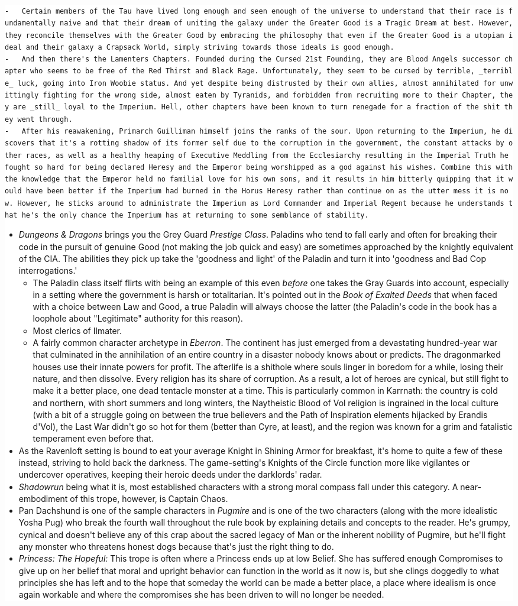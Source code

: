     -   Certain members of the Tau have lived long enough and seen enough of the universe to understand that their race is fundamentally naive and that their dream of uniting the galaxy under the Greater Good is a Tragic Dream at best. However, they reconcile themselves with the Greater Good by embracing the philosophy that even if the Greater Good is a utopian ideal and their galaxy a Crapsack World, simply striving towards those ideals is good enough.
    -   And then there's the Lamenters Chapters. Founded during the Cursed 21st Founding, they are Blood Angels successor chapter who seems to be free of the Red Thirst and Black Rage. Unfortunately, they seem to be cursed by terrible, _terrible_ luck, going into Iron Woobie status. And yet despite being distrusted by their own allies, almost annihilated for unwittingly fighting for the wrong side, almost eaten by Tyranids, and forbidden from recruiting more to their Chapter, they are _still_ loyal to the Imperium. Hell, other chapters have been known to turn renegade for a fraction of the shit they went through.
    -   After his reawakening, Primarch Guilliman himself joins the ranks of the sour. Upon returning to the Imperium, he discovers that it's a rotting shadow of its former self due to the corruption in the government, the constant attacks by other races, as well as a healthy heaping of Executive Meddling from the Ecclesiarchy resulting in the Imperial Truth he fought so hard for being declared Heresy and the Emperor being worshipped as a god against his wishes. Combine this with the knowledge that the Emperor held no familial love for his own sons, and it results in him bitterly quipping that it would have been better if the Imperium had burned in the Horus Heresy rather than continue on as the utter mess it is now. However, he sticks around to administrate the Imperium as Lord Commander and Imperial Regent because he understands that he's the only chance the Imperium has at returning to some semblance of stability.
-   _Dungeons & Dragons_ brings you the Grey Guard _Prestige Class_. Paladins who tend to fall early and often for breaking their code in the pursuit of genuine Good (not making the job quick and easy) are sometimes approached by the knightly equivalent of the CIA. The abilities they pick up take the 'goodness and light' of the Paladin and turn it into 'goodness and Bad Cop interrogations.'
    -   The Paladin class itself flirts with being an example of this even _before_ one takes the Gray Guards into account, especially in a setting where the government is harsh or totalitarian. It's pointed out in the _Book of Exalted Deeds_ that when faced with a choice between Law and Good, a true Paladin will always choose the latter (the Paladin's code in the book has a loophole about "Legitimate" authority for this reason).
    -   Most clerics of Ilmater.
    -   A fairly common character archetype in _Eberron_. The continent has just emerged from a devastating hundred-year war that culminated in the annihilation of an entire country in a disaster nobody knows about or predicts. The dragonmarked houses use their innate powers for profit. The afterlife is a shithole where souls linger in boredom for a while, losing their nature, and then dissolve. Every religion has its share of corruption. As a result, a lot of heroes are cynical, but still fight to make it a better place, one dead tentacle monster at a time. This is particularly common in Karrnath: the country is cold and northern, with short summers and long winters, the Naytheistic Blood of Vol religion is ingrained in the local culture (with a bit of a struggle going on between the true believers and the Path of Inspiration elements hijacked by Erandis d'Vol), the Last War didn't go so hot for them (better than Cyre, at least), and the region was known for a grim and fatalistic temperament even before that.
-   As the Ravenloft setting is bound to eat your average Knight in Shining Armor for breakfast, it's home to quite a few of these instead, striving to hold back the darkness. The game-setting's Knights of the Circle function more like vigilantes or undercover operatives, keeping their heroic deeds under the darklords' radar.
-   _Shadowrun_ being what it is, most established characters with a strong moral compass fall under this category. A near-embodiment of this trope, however, is Captain Chaos.
-   Pan Dachshund is one of the sample characters in _Pugmire_ and is one of the two characters (along with the more idealistic Yosha Pug) who break the fourth wall throughout the rule book by explaining details and concepts to the reader. He's grumpy, cynical and doesn't believe any of this crap about the sacred legacy of Man or the inherent nobility of Pugmire, but he'll fight any monster who threatens honest dogs because that's just the right thing to do.
-   _Princess: The Hopeful:_ This trope is often where a Princess ends up at low Belief. She has suffered enough Compromises to give up on her belief that moral and upright behavior can function in the world as it now is, but she clings doggedly to what principles she has left and to the hope that someday the world can be made a better place, a place where idealism is once again workable and where the compromises she has been driven to will no longer be needed.
